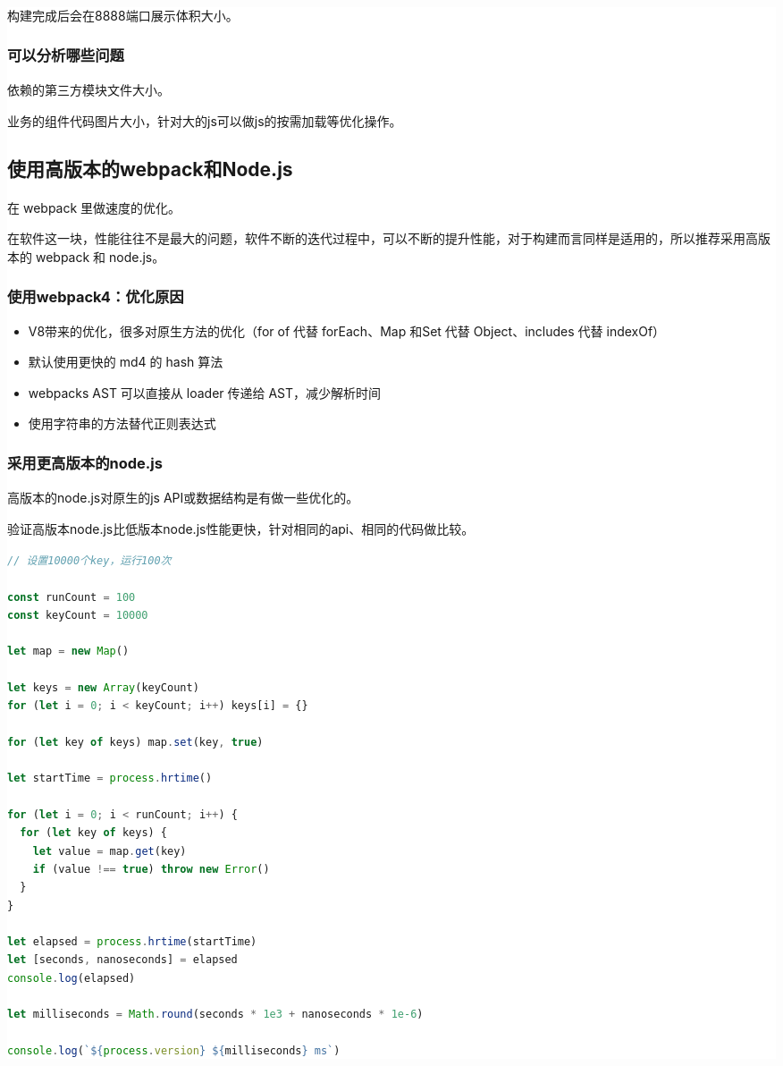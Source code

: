 构建完成后会在8888端口展示体积大小。


### 可以分析哪些问题

依赖的第三方模块文件大小。

业务的组件代码图片大小，针对大的js可以做js的按需加载等优化操作。



## 使用高版本的webpack和Node.js

在 webpack 里做速度的优化。

在软件这一块，性能往往不是最大的问题，软件不断的迭代过程中，可以不断的提升性能，对于构建而言同样是适用的，所以推荐采用高版本的 webpack 和 node.js。

### 使用webpack4：优化原因

* V8带来的优化，很多对原生方法的优化（for of 代替 forEach、Map 和Set 代替 Object、includes 代替 indexOf）

* 默认使用更快的 md4 的 hash 算法

* webpacks AST 可以直接从 loader 传递给 AST，减少解析时间

* 使用字符串的方法替代正则表达式

### 采用更高版本的node.js

高版本的node.js对原生的js API或数据结构是有做一些优化的。

验证高版本node.js比低版本node.js性能更快，针对相同的api、相同的代码做比较。

```js
// 设置10000个key，运行100次

const runCount = 100
const keyCount = 10000

let map = new Map()

let keys = new Array(keyCount)
for (let i = 0; i < keyCount; i++) keys[i] = {}

for (let key of keys) map.set(key, true)

let startTime = process.hrtime()

for (let i = 0; i < runCount; i++) {
  for (let key of keys) {
    let value = map.get(key)
    if (value !== true) throw new Error()
  }
}

let elapsed = process.hrtime(startTime)
let [seconds, nanoseconds] = elapsed
console.log(elapsed)

let milliseconds = Math.round(seconds * 1e3 + nanoseconds * 1e-6)

console.log(`${process.version} ${milliseconds} ms`)
```
